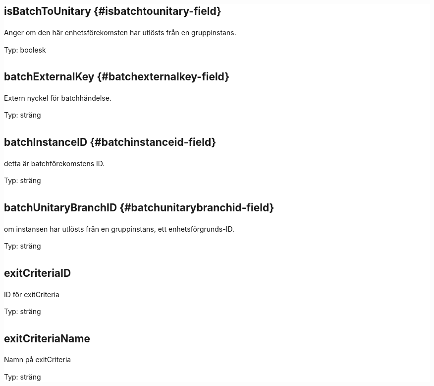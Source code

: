 ## isBatchToUnitary {#isbatchtounitary-field}

Anger om den här enhetsförekomsten har utlösts från en gruppinstans.

Typ: boolesk

## batchExternalKey {#batchexternalkey-field}

Extern nyckel för batchhändelse.

Typ: sträng

## batchInstanceID {#batchinstanceid-field}

detta är batchförekomstens ID.

Typ: sträng

## batchUnitaryBranchID {#batchunitarybranchid-field}

om instansen har utlösts från en gruppinstans, ett enhetsförgrunds-ID.

Typ: sträng

## exitCriteriaID

ID för exitCriteria

Typ: sträng

## exitCriteriaName

Namn på exitCriteria

Typ: sträng